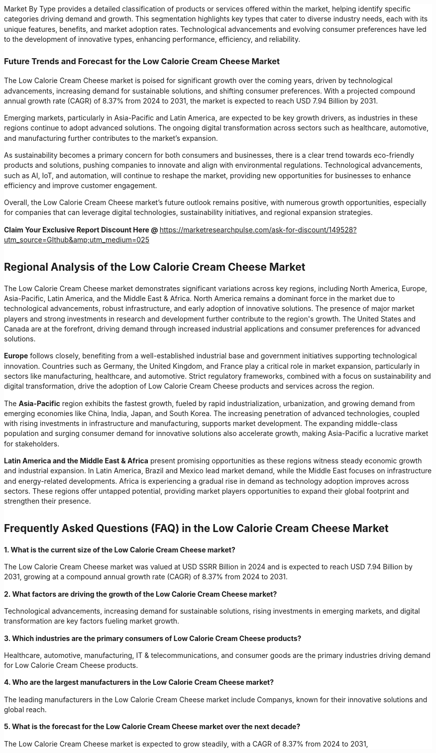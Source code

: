 Market By Type provides a detailed classification of products or services offered within the market, helping identify specific categories driving demand and growth. This segmentation highlights key types that cater to diverse industry needs, each with its unique features, benefits, and market adoption rates. Technological advancements and evolving consumer preferences have led to the development of innovative types, enhancing performance, efficiency, and reliability.</p><h3>Future Trends and Forecast for the Low Calorie Cream Cheese Market</h3><p>The Low Calorie Cream Cheese market is poised for significant growth over the coming years, driven by technological advancements, increasing demand for sustainable solutions, and shifting consumer preferences. With a projected compound annual growth rate (CAGR) of 8.37% from 2024 to 2031, the market is expected to reach USD 7.94 Billion by 2031.</p><p>Emerging markets, particularly in Asia-Pacific and Latin America, are expected to be key growth drivers, as industries in these regions continue to adopt advanced solutions. The ongoing digital transformation across sectors such as healthcare, automotive, and manufacturing further contributes to the market&rsquo;s expansion.</p><p>As sustainability becomes a primary concern for both consumers and businesses, there is a clear trend towards eco-friendly products and solutions, pushing companies to innovate and align with environmental regulations. Technological advancements, such as AI, IoT, and automation, will continue to reshape the market, providing new opportunities for businesses to enhance efficiency and improve customer engagement.</p><p>Overall, the Low Calorie Cream Cheese market&rsquo;s future outlook remains positive, with numerous growth opportunities, especially for companies that can leverage digital technologies, sustainability initiatives, and regional expansion strategies.</p><p><strong>Claim Your Exclusive Report Discount Here @ </strong><a href="https://marketresearchpulse.com/ask-for-discount/149528?utm_source=GIthub&amp;utm_medium=025">https://marketresearchpulse.com/ask-for-discount/149528?utm_source=GIthub&amp;utm_medium=025</a></p><h2><strong>Regional Analysis of the Low Calorie Cream Cheese Market</strong></h2><p>The Low Calorie Cream Cheese market demonstrates significant variations across key regions, including North America, Europe, Asia-Pacific, Latin America, and the Middle East &amp; Africa. North America remains a dominant force in the market due to technological advancements, robust infrastructure, and early adoption of innovative solutions. The presence of major market players and strong investments in research and development further contribute to the region's growth. The United States and Canada are at the forefront, driving demand through increased industrial applications and consumer preferences for advanced solutions.</p><p><strong>Europe</strong> follows closely, benefiting from a well-established industrial base and government initiatives supporting technological innovation. Countries such as Germany, the United Kingdom, and France play a critical role in market expansion, particularly in sectors like manufacturing, healthcare, and automotive. Strict regulatory frameworks, combined with a focus on sustainability and digital transformation, drive the adoption of Low Calorie Cream Cheese products and services across the region.</p><p>The <strong>Asia-Pacific</strong> region exhibits the fastest growth, fueled by rapid industrialization, urbanization, and growing demand from emerging economies like China, India, Japan, and South Korea. The increasing penetration of advanced technologies, coupled with rising investments in infrastructure and manufacturing, supports market development. The expanding middle-class population and surging consumer demand for innovative solutions also accelerate growth, making Asia-Pacific a lucrative market for stakeholders.</p><p><strong>Latin America and the Middle East &amp; Africa</strong> present promising opportunities as these regions witness steady economic growth and industrial expansion. In Latin America, Brazil and Mexico lead market demand, while the Middle East focuses on infrastructure and energy-related developments. Africa is experiencing a gradual rise in demand as technology adoption improves across sectors. These regions offer untapped potential, providing market players opportunities to expand their global footprint and strengthen their presence.</p><h2><strong>Frequently Asked Questions (FAQ) in the Low Calorie Cream Cheese Market</strong></h2><p><strong>1. What is the current size of the Low Calorie Cream Cheese market?</strong></p><p>The Low Calorie Cream Cheese market was valued at USD SSRR Billion in 2024 and is expected to reach USD 7.94 Billion by 2031, growing at a compound annual growth rate (CAGR) of 8.37% from 2024 to 2031.</p><p><strong>2. What factors are driving the growth of the Low Calorie Cream Cheese market?</strong></p><p>Technological advancements, increasing demand for sustainable solutions, rising investments in emerging markets, and digital transformation are key factors fueling market growth.</p><p><strong>3. Which industries are the primary consumers of Low Calorie Cream Cheese products?</strong></p><p>Healthcare, automotive, manufacturing, IT &amp; telecommunications, and consumer goods are the primary industries driving demand for Low Calorie Cream Cheese products.</p><p><strong>4. Who are the largest manufacturers in the Low Calorie Cream Cheese market?</strong></p><p>The leading manufacturers in the Low Calorie Cream Cheese market include Companys, known for their innovative solutions and global reach.</p><p><strong>5. What is the forecast for the Low Calorie Cream Cheese market over the next decade?</strong></p><p>The Low Calorie Cream Cheese market is expected to grow steadily, with a CAGR of 8.37% from 2024 to 2031,